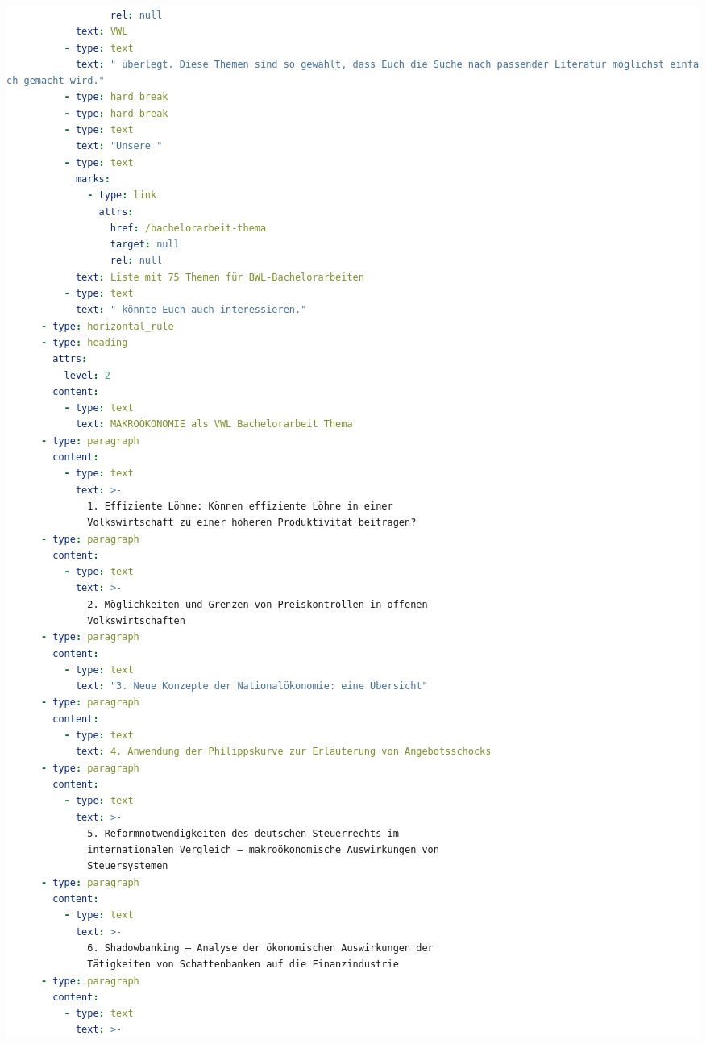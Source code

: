 ```yaml
                  rel: null
            text: VWL
          - type: text
            text: " überlegt. Diese Themen sind so gewählt, dass Euch die Suche nach passender Literatur möglichst einfach gemacht wird."
          - type: hard_break
          - type: hard_break
          - type: text
            text: "Unsere "
          - type: text
            marks:
              - type: link
                attrs:
                  href: /bachelorarbeit-thema
                  target: null
                  rel: null
            text: Liste mit 75 Themen für BWL-Bachelorarbeiten
          - type: text
            text: " könnte Euch auch interessieren."
      - type: horizontal_rule
      - type: heading
        attrs:
          level: 2
        content:
          - type: text
            text: MAKROÖKONOMIE als VWL Bachelorarbeit Thema
      - type: paragraph
        content:
          - type: text
            text: >-
              1. Effiziente Löhne: Können effiziente Löhne in einer
              Volkswirtschaft zu einer höheren Produktivität beitragen?
      - type: paragraph
        content:
          - type: text
            text: >-
              2. Möglichkeiten und Grenzen von Preiskontrollen in offenen
              Volkswirtschaften
      - type: paragraph
        content:
          - type: text
            text: "3. Neue Konzepte der Nationalökonomie: eine Übersicht"
      - type: paragraph
        content:
          - type: text
            text: 4. Anwendung der Philippskurve zur Erläuterung von Angebotsschocks
      - type: paragraph
        content:
          - type: text
            text: >-
              5. Reformnotwendigkeiten des deutschen Steuerrechts im
              internationalen Vergleich – makroökonomische Auswirkungen von
              Steuersystemen
      - type: paragraph
        content:
          - type: text
            text: >-
              6. Shadowbanking – Analyse der ökonomischen Auswirkungen der
              Tätigkeiten von Schattenbanken auf die Finanzindustrie
      - type: paragraph
        content:
          - type: text
            text: >-
```